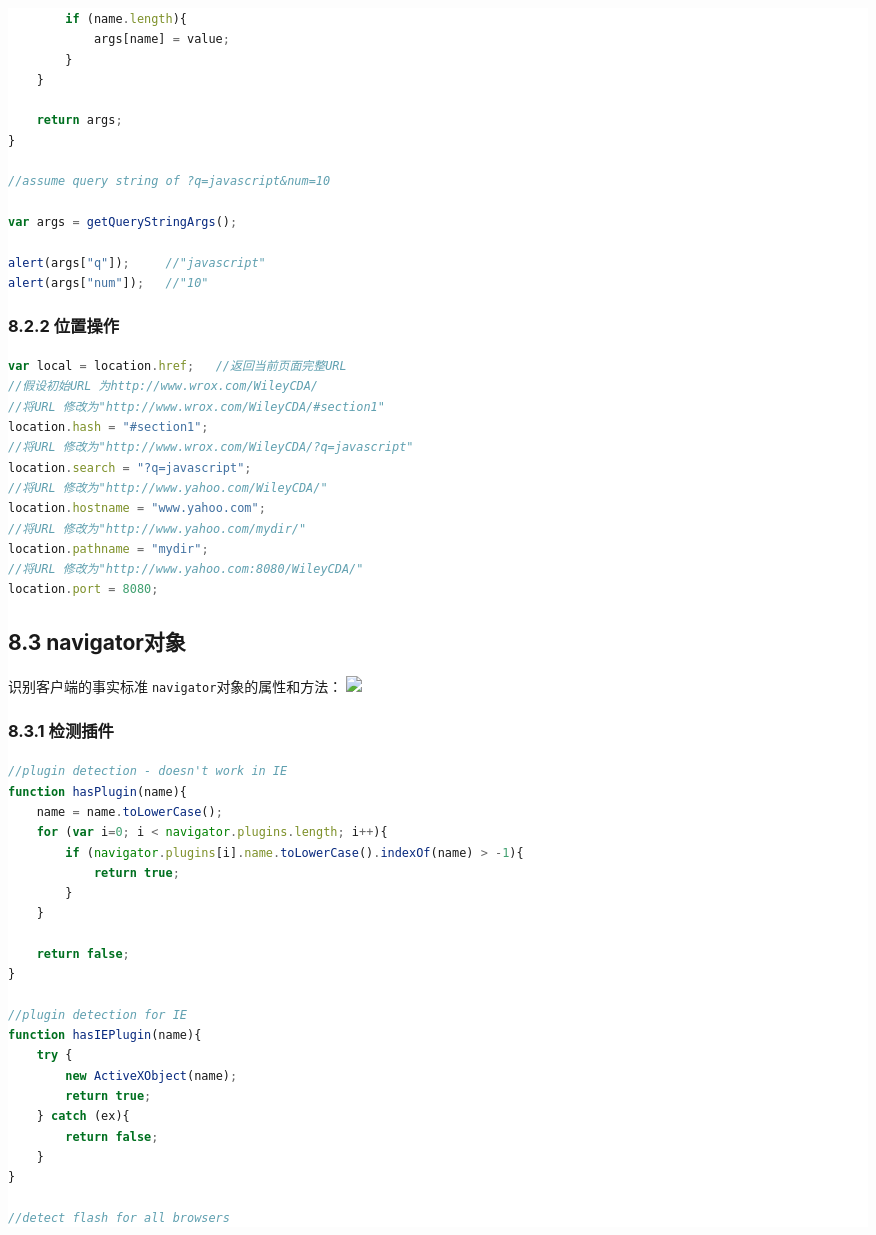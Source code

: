 ```js
        if (name.length){
            args[name] = value;
        }
    }
    
    return args;
}

//assume query string of ?q=javascript&num=10

var args = getQueryStringArgs();

alert(args["q"]);     //"javascript"
alert(args["num"]);   //"10"
```

### 8.2.2 位置操作
```js
var local = location.href;   //返回当前页面完整URL
//假设初始URL 为http://www.wrox.com/WileyCDA/
//将URL 修改为"http://www.wrox.com/WileyCDA/#section1"
location.hash = "#section1";
//将URL 修改为"http://www.wrox.com/WileyCDA/?q=javascript"
location.search = "?q=javascript";
//将URL 修改为"http://www.yahoo.com/WileyCDA/"
location.hostname = "www.yahoo.com";
//将URL 修改为"http://www.yahoo.com/mydir/"
location.pathname = "mydir";
//将URL 修改为"http://www.yahoo.com:8080/WileyCDA/"
location.port = 8080;
```

## 8.3 navigator对象
识别客户端的事实标准
`navigator`对象的属性和方法：
![](/images/5354cff70001428b06880190.jpg)

### 8.3.1 检测插件
```js
//plugin detection - doesn't work in IE
function hasPlugin(name){
    name = name.toLowerCase();
    for (var i=0; i < navigator.plugins.length; i++){
        if (navigator.plugins[i].name.toLowerCase().indexOf(name) > -1){
            return true;
        }
    }

    return false;
}        

//plugin detection for IE
function hasIEPlugin(name){
    try {
        new ActiveXObject(name);
        return true;
    } catch (ex){
        return false;
    }
}

//detect flash for all browsers
```